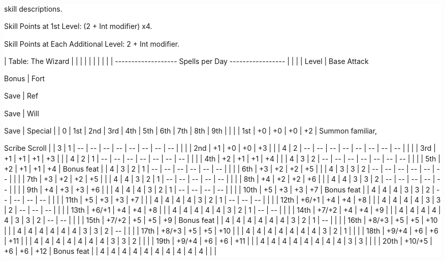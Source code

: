 skill descriptions.

Skill Points at 1st Level: (2 + Int modifier) x4.

Skill Points at Each Additional Level: 2 + Int modifier.



| Table: The Wizard | |  |
|  |  |  |  |  |  | ------------------- Spells per Day ----------------- | |  |
| Level | Base Attack 

Bonus | Fort 

Save | Ref 

Save | Will 

Save | Special | | 0 | 1st | 2nd | 3rd | 4th | 5th | 6th | 7th | 8th | 9th | |  |
| 1st | +0 | +0 | +0 | +2 | Summon familiar, 

Scribe Scroll | | 3 | 1 | -- | -- | -- | -- | -- | -- | -- | -- | |  |
| 2nd | +1 | +0 | +0 | +3 |  | | 4 | 2 | -- | -- | -- | -- | -- | -- | -- | -- | |  |
| 3rd | +1 | +1 | +1 | +3 |  | | 4 | 2 | 1 | -- | -- | -- | -- | -- | -- | -- | |  |
| 4th | +2 | +1 | +1 | +4 |  | | 4 | 3 | 2 | -- | -- | -- | -- | -- | -- | -- | |  |
| 5th | +2 | +1 | +1 | +4 | Bonus feat | | 4 | 3 | 2 | 1 | -- | -- | -- | -- | -- | -- | |  |
| 6th | +3 | +2 | +2 | +5 |  | | 4 | 3 | 3 | 2 | -- | -- | -- | -- | -- | -- | |  |
| 7th | +3 | +2 | +2 | +5 |  | | 4 | 4 | 3 | 2 | 1 | -- | -- | -- | -- | -- | |  |
| 8th | +4 | +2 | +2 | +6 |  | | 4 | 4 | 3 | 3 | 2 | -- | -- | -- | -- | -- | |  |
| 9th | +4 | +3 | +3 | +6 |  | | 4 | 4 | 4 | 3 | 2 | 1 | -- | -- | -- | -- | |  |
| 10th | +5 | +3 | +3 | +7 | Bonus feat | | 4 | 4 | 4 | 3 | 3 | 2 | -- | -- | -- | -- | |  |
| 11th | +5 | +3 | +3 | +7 |  | | 4 | 4 | 4 | 4 | 3 | 2 | 1 | -- | -- | -- | |  |
| 12th | +6/+1 | +4 | +4 | +8 |  | | 4 | 4 | 4 | 4 | 3 | 3 | 2 | -- | -- | -- | |  |
| 13th | +6/+1 | +4 | +4 | +8 |  | | 4 | 4 | 4 | 4 | 4 | 3 | 2 | 1 | -- | -- | |  |
| 14th | +7/+2 | +4 | +4 | +9 |  | | 4 | 4 | 4 | 4 | 4 | 3 | 3 | 2 | -- | -- | |  |
| 15th | +7/+2 | +5 | +5 | +9 | Bonus feat | | 4 | 4 | 4 | 4 | 4 | 4 | 3 | 2 | 1 | -- | |  |
| 16th | +8/+3 | +5 | +5 | +10 |  | | 4 | 4 | 4 | 4 | 4 | 4 | 3 | 3 | 2 | -- | |  |
| 17th | +8/+3 | +5 | +5 | +10 |  | | 4 | 4 | 4 | 4 | 4 | 4 | 4 | 3 | 2 | 1 | |  |
| 18th | +9/+4 | +6 | +6 | +11 |  | | 4 | 4 | 4 | 4 | 4 | 4 | 4 | 3 | 3 | 2 | |  |
| 19th | +9/+4 | +6 | +6 | +11 |  | | 4 | 4 | 4 | 4 | 4 | 4 | 4 | 4 | 3 | 3 | |  |
| 20th | +10/+5 | +6 | +6 | +12 | Bonus feat | | 4 | 4 | 4 | 4 | 4 | 4 | 4 | 4 | 4 | 4 | |  |
